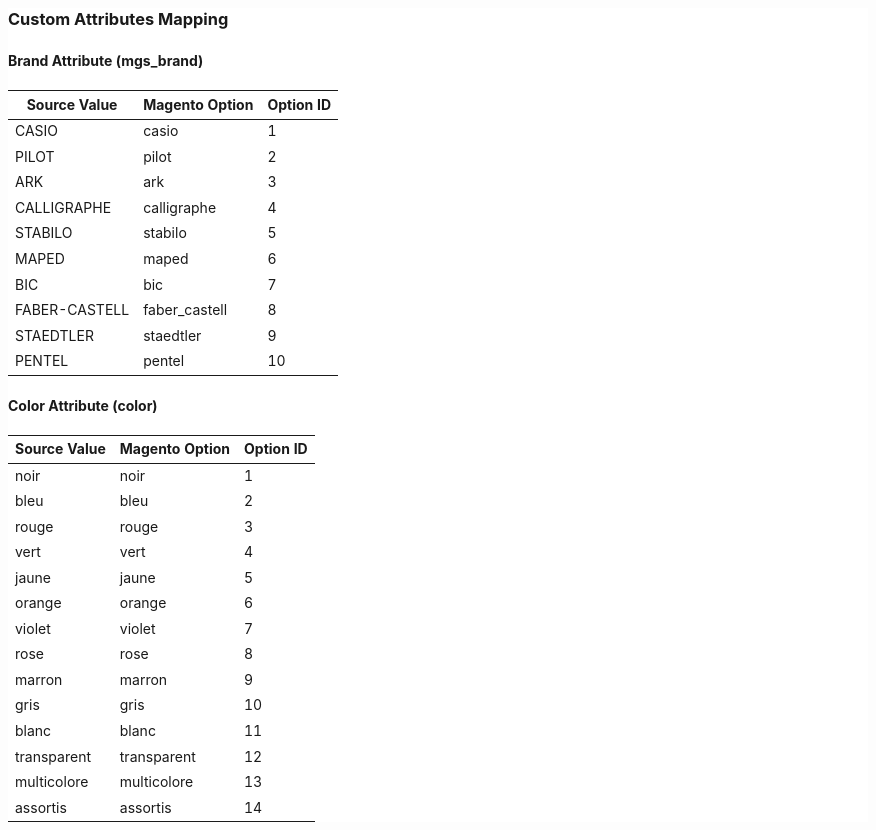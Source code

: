 ### Custom Attributes Mapping

#### Brand Attribute (mgs_brand)

| Source Value | Magento Option | Option ID |
|--------------|----------------|-----------|
| CASIO | casio | 1 |
| PILOT | pilot | 2 |
| ARK | ark | 3 |
| CALLIGRAPHE | calligraphe | 4 |
| STABILO | stabilo | 5 |
| MAPED | maped | 6 |
| BIC | bic | 7 |
| FABER-CASTELL | faber_castell | 8 |
| STAEDTLER | staedtler | 9 |
| PENTEL | pentel | 10 |

#### Color Attribute (color)

| Source Value | Magento Option | Option ID |
|--------------|----------------|-----------|
| noir | noir | 1 |
| bleu | bleu | 2 |
| rouge | rouge | 3 |
| vert | vert | 4 |
| jaune | jaune | 5 |
| orange | orange | 6 |
| violet | violet | 7 |
| rose | rose | 8 |
| marron | marron | 9 |
| gris | gris | 10 |
| blanc | blanc | 11 |
| transparent | transparent | 12 |
| multicolore | multicolore | 13 |
| assortis | assortis | 14 |
